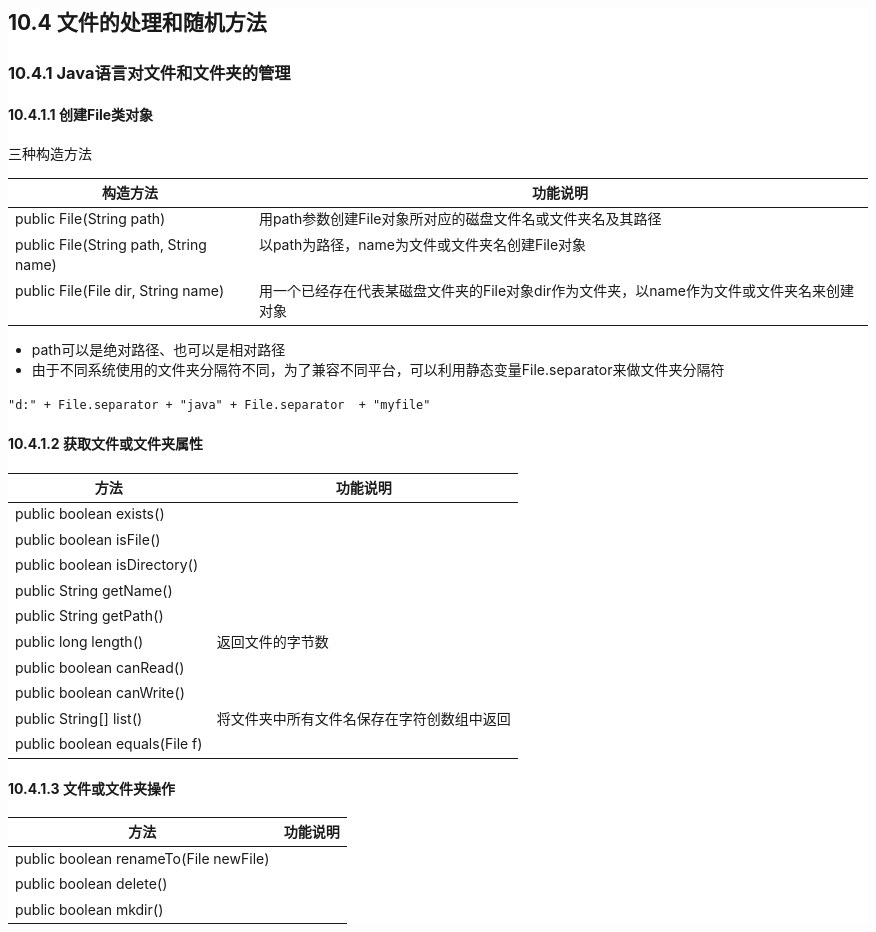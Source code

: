 ## 10.4 文件的处理和随机方法

### 10.4.1 Java语言对文件和文件夹的管理

#### 10.4.1.1 创建File类对象

三种构造方法

| 构造方法 | 功能说明 |
|-|-|
| public File(String path) | 用path参数创建File对象所对应的磁盘文件名或文件夹名及其路径 |
| public File(String path, String name) | 以path为路径，name为文件或文件夹名创建File对象 |
| public File(File dir, String name) | 用一个已经存在代表某磁盘文件夹的File对象dir作为文件夹，以name作为文件或文件夹名来创建对象 |

+ path可以是绝对路径、也可以是相对路径
+ 由于不同系统使用的文件夹分隔符不同，为了兼容不同平台，可以利用静态变量File.separator来做文件夹分隔符

```
"d:" + File.separator + "java" + File.separator  + "myfile"
```

#### 10.4.1.2 获取文件或文件夹属性

| 方法 | 功能说明 |
|-|-|
| public boolean exists() |
| public boolean isFile() |
| public boolean isDirectory() |
| public String getName() |
| public String getPath() |
| public long length() | 返回文件的字节数 |
| public boolean canRead() |
| public boolean canWrite() |
| public String[] list() | 将文件夹中所有文件名保存在字符创数组中返回 |
| public boolean equals(File f) |

#### 10.4.1.3 文件或文件夹操作

| 方法 | 功能说明 |
|-|-|
| public boolean renameTo(File newFile) |
| public boolean delete() |
| public boolean mkdir() |
